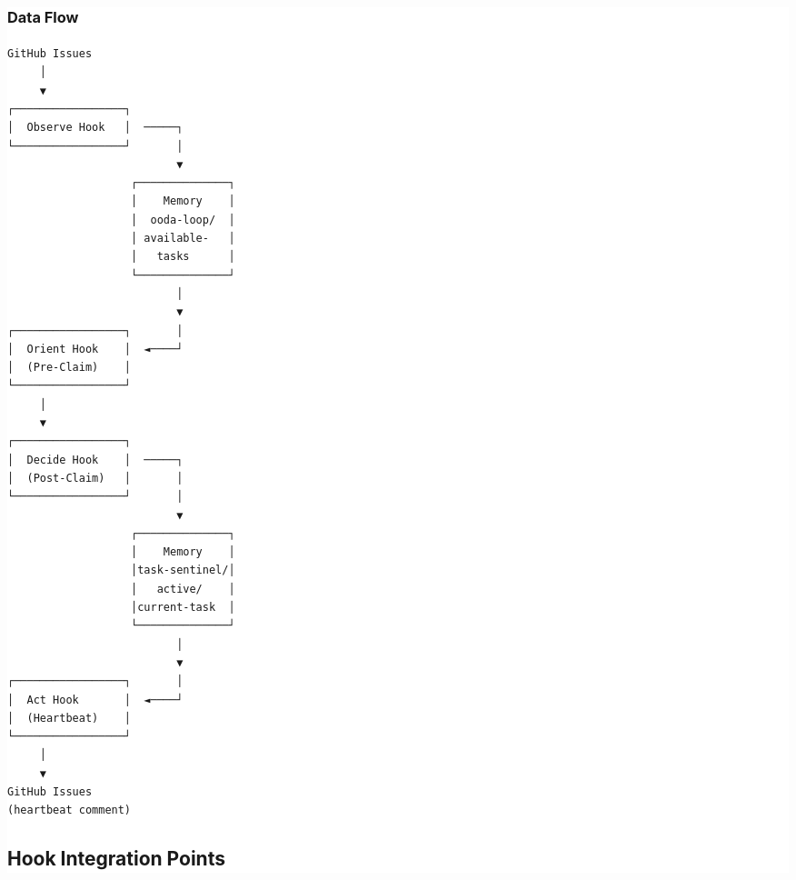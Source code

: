 ```
```

### Data Flow

```
GitHub Issues
     │
     ▼
┌─────────────────┐
│  Observe Hook   │  ─────┐
└─────────────────┘       │
                          ▼
                   ┌──────────────┐
                   │    Memory    │
                   │  ooda-loop/  │
                   │ available-   │
                   │   tasks      │
                   └──────────────┘
                          │
                          ▼
┌─────────────────┐       │
│  Orient Hook    │  ◄────┘
│  (Pre-Claim)    │
└─────────────────┘
     │
     ▼
┌─────────────────┐
│  Decide Hook    │  ─────┐
│  (Post-Claim)   │       │
└─────────────────┘       │
                          ▼
                   ┌──────────────┐
                   │    Memory    │
                   │task-sentinel/│
                   │   active/    │
                   │current-task  │
                   └──────────────┘
                          │
                          ▼
┌─────────────────┐       │
│  Act Hook       │  ◄────┘
│  (Heartbeat)    │
└─────────────────┘
     │
     ▼
GitHub Issues
(heartbeat comment)
```

## Hook Integration Points
